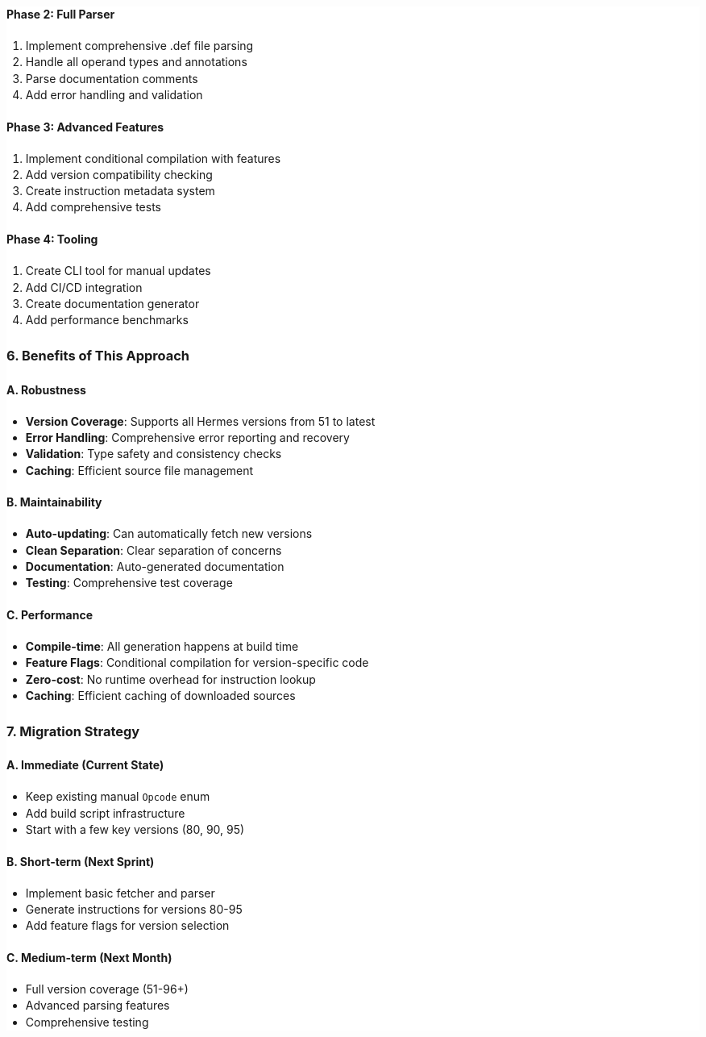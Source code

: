 #### Phase 2: Full Parser
1. Implement comprehensive .def file parsing
2. Handle all operand types and annotations
3. Parse documentation comments
4. Add error handling and validation

#### Phase 3: Advanced Features
1. Implement conditional compilation with features
2. Add version compatibility checking
3. Create instruction metadata system
4. Add comprehensive tests

#### Phase 4: Tooling
1. Create CLI tool for manual updates
2. Add CI/CD integration
3. Create documentation generator
4. Add performance benchmarks

### 6. Benefits of This Approach

#### A. Robustness
- **Version Coverage**: Supports all Hermes versions from 51 to latest
- **Error Handling**: Comprehensive error reporting and recovery
- **Validation**: Type safety and consistency checks
- **Caching**: Efficient source file management

#### B. Maintainability
- **Auto-updating**: Can automatically fetch new versions
- **Clean Separation**: Clear separation of concerns
- **Documentation**: Auto-generated documentation
- **Testing**: Comprehensive test coverage

#### C. Performance
- **Compile-time**: All generation happens at build time
- **Feature Flags**: Conditional compilation for version-specific code
- **Zero-cost**: No runtime overhead for instruction lookup
- **Caching**: Efficient caching of downloaded sources

### 7. Migration Strategy

#### A. Immediate (Current State)
- Keep existing manual `Opcode` enum
- Add build script infrastructure
- Start with a few key versions (80, 90, 95)

#### B. Short-term (Next Sprint)
- Implement basic fetcher and parser
- Generate instructions for versions 80-95
- Add feature flags for version selection

#### C. Medium-term (Next Month)
- Full version coverage (51-96+)
- Advanced parsing features
- Comprehensive testing

